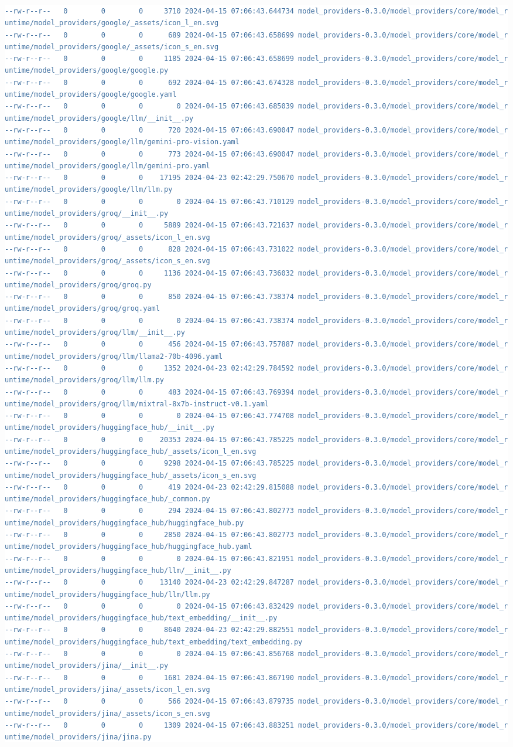 ```diff
--rw-r--r--   0        0        0     3710 2024-04-15 07:06:43.644734 model_providers-0.3.0/model_providers/core/model_runtime/model_providers/google/_assets/icon_l_en.svg
--rw-r--r--   0        0        0      689 2024-04-15 07:06:43.658699 model_providers-0.3.0/model_providers/core/model_runtime/model_providers/google/_assets/icon_s_en.svg
--rw-r--r--   0        0        0     1185 2024-04-15 07:06:43.658699 model_providers-0.3.0/model_providers/core/model_runtime/model_providers/google/google.py
--rw-r--r--   0        0        0      692 2024-04-15 07:06:43.674328 model_providers-0.3.0/model_providers/core/model_runtime/model_providers/google/google.yaml
--rw-r--r--   0        0        0        0 2024-04-15 07:06:43.685039 model_providers-0.3.0/model_providers/core/model_runtime/model_providers/google/llm/__init__.py
--rw-r--r--   0        0        0      720 2024-04-15 07:06:43.690047 model_providers-0.3.0/model_providers/core/model_runtime/model_providers/google/llm/gemini-pro-vision.yaml
--rw-r--r--   0        0        0      773 2024-04-15 07:06:43.690047 model_providers-0.3.0/model_providers/core/model_runtime/model_providers/google/llm/gemini-pro.yaml
--rw-r--r--   0        0        0    17195 2024-04-23 02:42:29.750670 model_providers-0.3.0/model_providers/core/model_runtime/model_providers/google/llm/llm.py
--rw-r--r--   0        0        0        0 2024-04-15 07:06:43.710129 model_providers-0.3.0/model_providers/core/model_runtime/model_providers/groq/__init__.py
--rw-r--r--   0        0        0     5889 2024-04-15 07:06:43.721637 model_providers-0.3.0/model_providers/core/model_runtime/model_providers/groq/_assets/icon_l_en.svg
--rw-r--r--   0        0        0      828 2024-04-15 07:06:43.731022 model_providers-0.3.0/model_providers/core/model_runtime/model_providers/groq/_assets/icon_s_en.svg
--rw-r--r--   0        0        0     1136 2024-04-15 07:06:43.736032 model_providers-0.3.0/model_providers/core/model_runtime/model_providers/groq/groq.py
--rw-r--r--   0        0        0      850 2024-04-15 07:06:43.738374 model_providers-0.3.0/model_providers/core/model_runtime/model_providers/groq/groq.yaml
--rw-r--r--   0        0        0        0 2024-04-15 07:06:43.738374 model_providers-0.3.0/model_providers/core/model_runtime/model_providers/groq/llm/__init__.py
--rw-r--r--   0        0        0      456 2024-04-15 07:06:43.757887 model_providers-0.3.0/model_providers/core/model_runtime/model_providers/groq/llm/llama2-70b-4096.yaml
--rw-r--r--   0        0        0     1352 2024-04-23 02:42:29.784592 model_providers-0.3.0/model_providers/core/model_runtime/model_providers/groq/llm/llm.py
--rw-r--r--   0        0        0      483 2024-04-15 07:06:43.769394 model_providers-0.3.0/model_providers/core/model_runtime/model_providers/groq/llm/mixtral-8x7b-instruct-v0.1.yaml
--rw-r--r--   0        0        0        0 2024-04-15 07:06:43.774708 model_providers-0.3.0/model_providers/core/model_runtime/model_providers/huggingface_hub/__init__.py
--rw-r--r--   0        0        0    20353 2024-04-15 07:06:43.785225 model_providers-0.3.0/model_providers/core/model_runtime/model_providers/huggingface_hub/_assets/icon_l_en.svg
--rw-r--r--   0        0        0     9298 2024-04-15 07:06:43.785225 model_providers-0.3.0/model_providers/core/model_runtime/model_providers/huggingface_hub/_assets/icon_s_en.svg
--rw-r--r--   0        0        0      419 2024-04-23 02:42:29.815088 model_providers-0.3.0/model_providers/core/model_runtime/model_providers/huggingface_hub/_common.py
--rw-r--r--   0        0        0      294 2024-04-15 07:06:43.802773 model_providers-0.3.0/model_providers/core/model_runtime/model_providers/huggingface_hub/huggingface_hub.py
--rw-r--r--   0        0        0     2850 2024-04-15 07:06:43.802773 model_providers-0.3.0/model_providers/core/model_runtime/model_providers/huggingface_hub/huggingface_hub.yaml
--rw-r--r--   0        0        0        0 2024-04-15 07:06:43.821951 model_providers-0.3.0/model_providers/core/model_runtime/model_providers/huggingface_hub/llm/__init__.py
--rw-r--r--   0        0        0    13140 2024-04-23 02:42:29.847287 model_providers-0.3.0/model_providers/core/model_runtime/model_providers/huggingface_hub/llm/llm.py
--rw-r--r--   0        0        0        0 2024-04-15 07:06:43.832429 model_providers-0.3.0/model_providers/core/model_runtime/model_providers/huggingface_hub/text_embedding/__init__.py
--rw-r--r--   0        0        0     8640 2024-04-23 02:42:29.882551 model_providers-0.3.0/model_providers/core/model_runtime/model_providers/huggingface_hub/text_embedding/text_embedding.py
--rw-r--r--   0        0        0        0 2024-04-15 07:06:43.856768 model_providers-0.3.0/model_providers/core/model_runtime/model_providers/jina/__init__.py
--rw-r--r--   0        0        0     1681 2024-04-15 07:06:43.867190 model_providers-0.3.0/model_providers/core/model_runtime/model_providers/jina/_assets/icon_l_en.svg
--rw-r--r--   0        0        0      566 2024-04-15 07:06:43.879735 model_providers-0.3.0/model_providers/core/model_runtime/model_providers/jina/_assets/icon_s_en.svg
--rw-r--r--   0        0        0     1309 2024-04-15 07:06:43.883251 model_providers-0.3.0/model_providers/core/model_runtime/model_providers/jina/jina.py
```